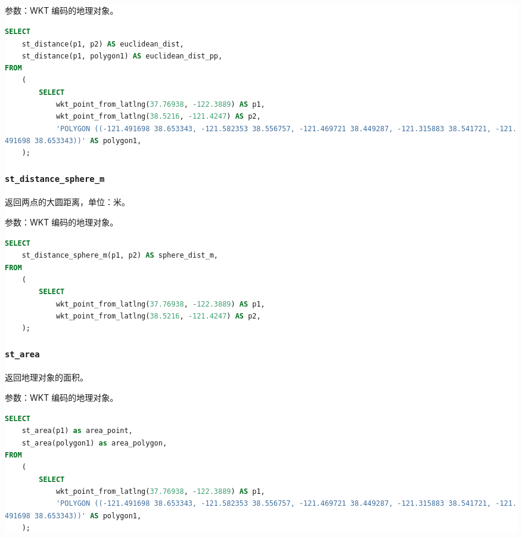参数：WKT 编码的地理对象。

```sql
SELECT
    st_distance(p1, p2) AS euclidean_dist,
    st_distance(p1, polygon1) AS euclidean_dist_pp,
FROM
    (
        SELECT
            wkt_point_from_latlng(37.76938, -122.3889) AS p1,
            wkt_point_from_latlng(38.5216, -121.4247) AS p2,
            'POLYGON ((-121.491698 38.653343, -121.582353 38.556757, -121.469721 38.449287, -121.315883 38.541721, -121.491698 38.653343))' AS polygon1,
    );
```

### `st_distance_sphere_m`

返回两点的大圆距离，单位：米。

参数：WKT 编码的地理对象。

```sql
SELECT
    st_distance_sphere_m(p1, p2) AS sphere_dist_m,
FROM
    (
        SELECT
            wkt_point_from_latlng(37.76938, -122.3889) AS p1,
            wkt_point_from_latlng(38.5216, -121.4247) AS p2,
    );

```

### `st_area`

返回地理对象的面积。

参数：WKT 编码的地理对象。

```sql
SELECT
    st_area(p1) as area_point,
    st_area(polygon1) as area_polygon,
FROM
    (
        SELECT
            wkt_point_from_latlng(37.76938, -122.3889) AS p1,
            'POLYGON ((-121.491698 38.653343, -121.582353 38.556757, -121.469721 38.449287, -121.315883 38.541721, -121.491698 38.653343))' AS polygon1,
    );
```
